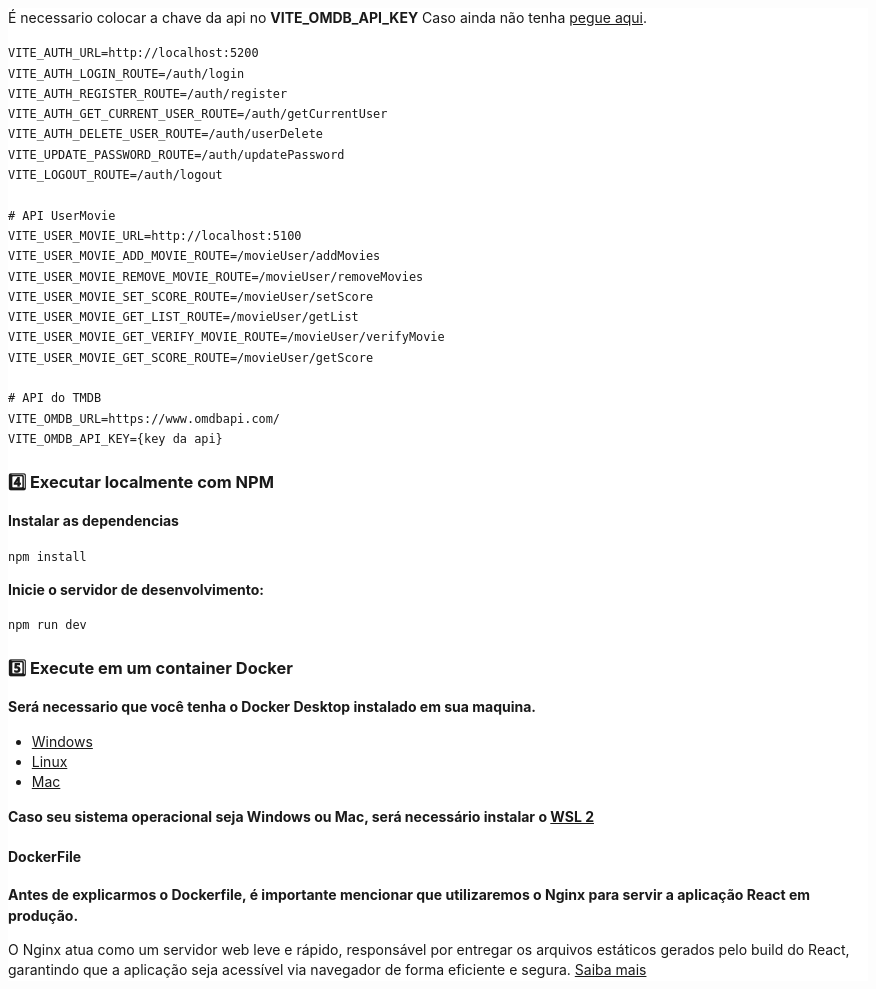 É necessario colocar a chave da api no **VITE_OMDB_API_KEY**
Caso ainda não tenha [pegue aqui](https://www.omdbapi.com/apikey.aspx).
```
VITE_AUTH_URL=http://localhost:5200
VITE_AUTH_LOGIN_ROUTE=/auth/login
VITE_AUTH_REGISTER_ROUTE=/auth/register
VITE_AUTH_GET_CURRENT_USER_ROUTE=/auth/getCurrentUser
VITE_AUTH_DELETE_USER_ROUTE=/auth/userDelete
VITE_UPDATE_PASSWORD_ROUTE=/auth/updatePassword
VITE_LOGOUT_ROUTE=/auth/logout

# API UserMovie
VITE_USER_MOVIE_URL=http://localhost:5100
VITE_USER_MOVIE_ADD_MOVIE_ROUTE=/movieUser/addMovies
VITE_USER_MOVIE_REMOVE_MOVIE_ROUTE=/movieUser/removeMovies
VITE_USER_MOVIE_SET_SCORE_ROUTE=/movieUser/setScore
VITE_USER_MOVIE_GET_LIST_ROUTE=/movieUser/getList
VITE_USER_MOVIE_GET_VERIFY_MOVIE_ROUTE=/movieUser/verifyMovie
VITE_USER_MOVIE_GET_SCORE_ROUTE=/movieUser/getScore

# API do TMDB
VITE_OMDB_URL=https://www.omdbapi.com/
VITE_OMDB_API_KEY={key da api}
```

### 4️⃣ Executar localmente com NPM

**Instalar as dependencias**
```bash
npm install
```
**Inicie o servidor de desenvolvimento:**
```bash
npm run dev
```

### 5️⃣ Execute em um container Docker
**Será necessario que você tenha o Docker Desktop instalado em sua maquina.**
- [Windows](https://docs.docker.com/desktop/setup/install/windows-install/)
- [Linux](https://docs.docker.com/desktop/setup/install/linux/)
- [Mac](https://docs.docker.com/desktop/setup/install/mac-install/)

**Caso seu sistema operacional seja Windows ou Mac, será necessário instalar o [WSL 2](https://learn.microsoft.com/pt-br/windows/wsl/install)**

#### DockerFile
**Antes de explicarmos o Dockerfile, é importante mencionar que utilizaremos o Nginx para servir a aplicação React em produção.**

O Nginx atua como um servidor web leve e rápido, responsável por entregar os arquivos estáticos gerados pelo build do React, garantindo que a aplicação seja acessível via navegador de forma eficiente e segura. [Saiba mais](https://nginx.org/en/docs/)

